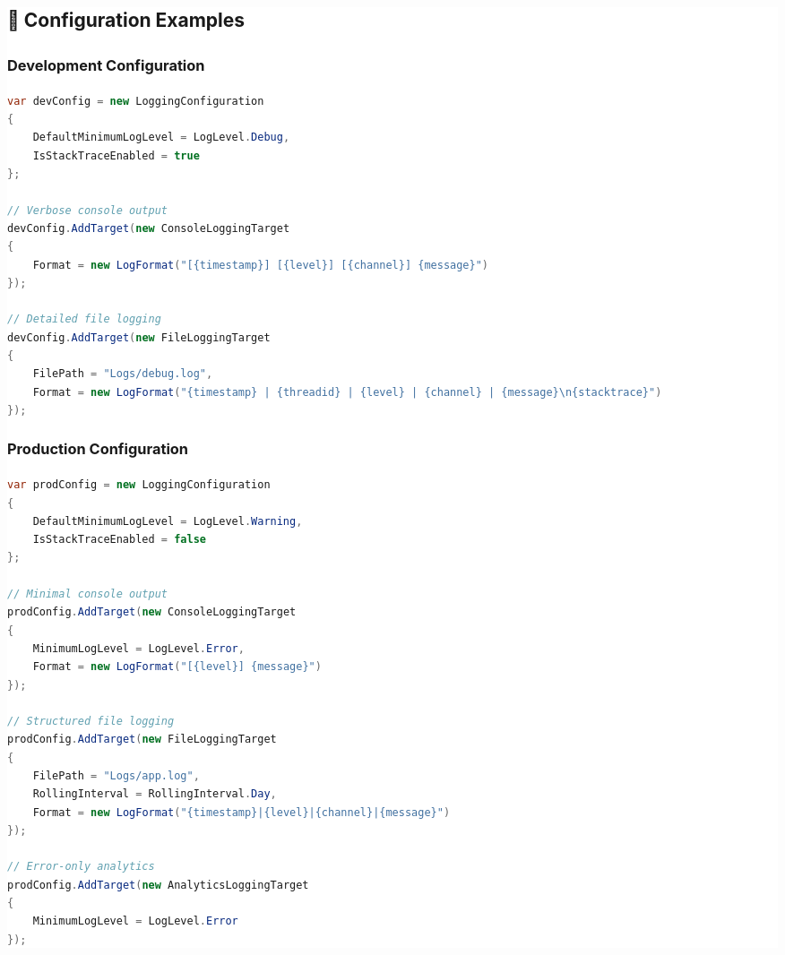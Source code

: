 ## 🔧 Configuration Examples

### Development Configuration

```csharp
var devConfig = new LoggingConfiguration
{
    DefaultMinimumLogLevel = LogLevel.Debug,
    IsStackTraceEnabled = true
};

// Verbose console output
devConfig.AddTarget(new ConsoleLoggingTarget
{
    Format = new LogFormat("[{timestamp}] [{level}] [{channel}] {message}")
});

// Detailed file logging
devConfig.AddTarget(new FileLoggingTarget
{
    FilePath = "Logs/debug.log",
    Format = new LogFormat("{timestamp} | {threadid} | {level} | {channel} | {message}\n{stacktrace}")
});
```

### Production Configuration

```csharp
var prodConfig = new LoggingConfiguration
{
    DefaultMinimumLogLevel = LogLevel.Warning,
    IsStackTraceEnabled = false
};

// Minimal console output
prodConfig.AddTarget(new ConsoleLoggingTarget
{
    MinimumLogLevel = LogLevel.Error,
    Format = new LogFormat("[{level}] {message}")
});

// Structured file logging
prodConfig.AddTarget(new FileLoggingTarget
{
    FilePath = "Logs/app.log",
    RollingInterval = RollingInterval.Day,
    Format = new LogFormat("{timestamp}|{level}|{channel}|{message}")
});

// Error-only analytics
prodConfig.AddTarget(new AnalyticsLoggingTarget
{
    MinimumLogLevel = LogLevel.Error
});
```
